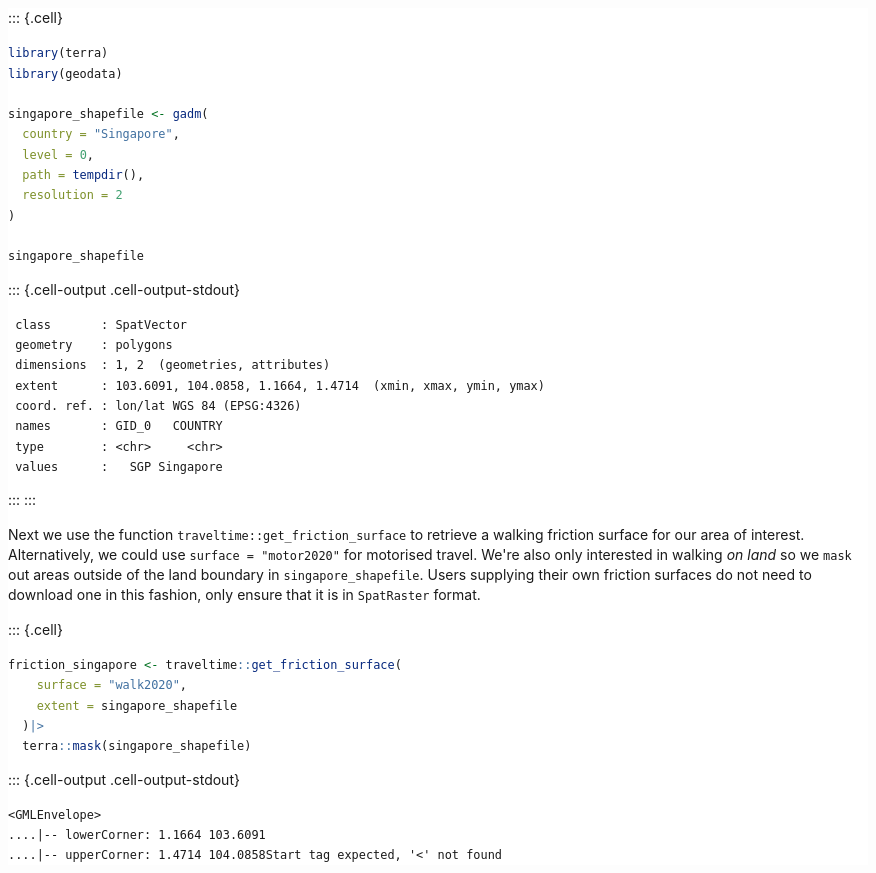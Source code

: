 
::: {.cell}

```{.r .cell-code}
library(terra)
library(geodata)

singapore_shapefile <- gadm(
  country = "Singapore",
  level = 0,
  path = tempdir(),
  resolution = 2
)

singapore_shapefile
```

::: {.cell-output .cell-output-stdout}

```
 class       : SpatVector 
 geometry    : polygons 
 dimensions  : 1, 2  (geometries, attributes)
 extent      : 103.6091, 104.0858, 1.1664, 1.4714  (xmin, xmax, ymin, ymax)
 coord. ref. : lon/lat WGS 84 (EPSG:4326) 
 names       : GID_0   COUNTRY
 type        : <chr>     <chr>
 values      :   SGP Singapore
```


:::
:::




Next we use the function `traveltime::get_friction_surface` to retrieve a walking friction surface for our area of interest. Alternatively, we could use `surface = "motor2020"` for motorised travel. We're also only interested in walking *on land* so we `mask` out areas outside of the land boundary in `singapore_shapefile`. Users supplying their own friction surfaces do not need to download one in this fashion, only ensure that it is in `SpatRaster` format.



::: {.cell}

```{.r .cell-code}
friction_singapore <- traveltime::get_friction_surface(
    surface = "walk2020",
    extent = singapore_shapefile
  )|> 
  terra::mask(singapore_shapefile)
```

::: {.cell-output .cell-output-stdout}

```
<GMLEnvelope>
....|-- lowerCorner: 1.1664 103.6091
....|-- upperCorner: 1.4714 104.0858Start tag expected, '<' not found
```
